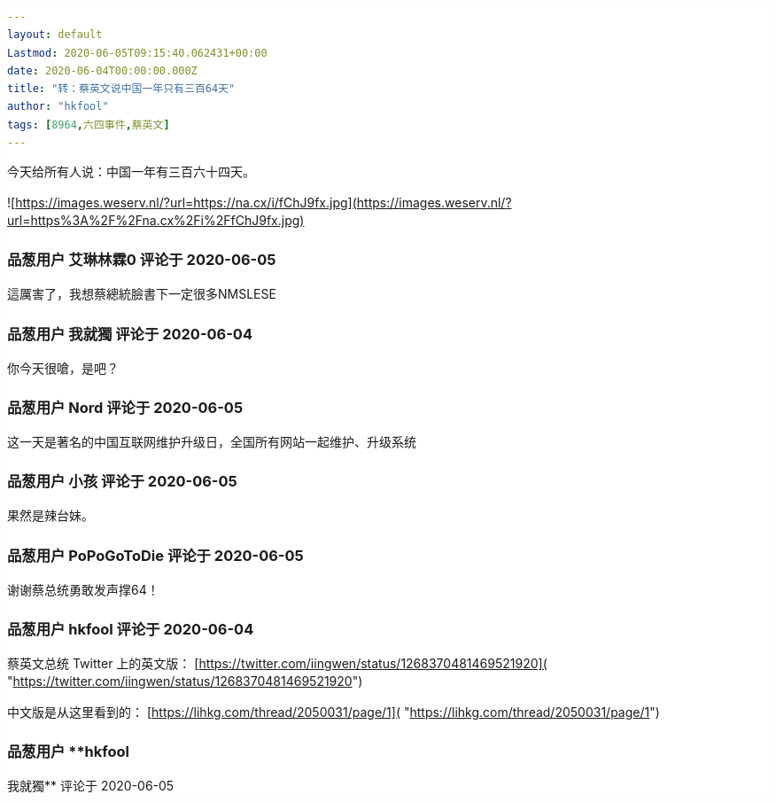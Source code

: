 ```yaml
---
layout: default
Lastmod: 2020-06-05T09:15:40.062431+00:00
date: 2020-06-04T00:00:00.000Z
title: "转：蔡英文说中国一年只有三百64天"
author: "hkfool"
tags: [8964,六四事件,蔡英文]
---
```


今天给所有人说：中国一年有三百六十四天。  
  
![https://images.weserv.nl/?url=https://na.cx/i/fChJ9fx.jpg](https://images.weserv.nl/?url=https%3A%2F%2Fna.cx%2Fi%2FfChJ9fx.jpg)

            
### 品葱用户 **艾琳林霖0** 评论于 2020-06-05
        
這厲害了，我想蔡總統臉書下一定很多NMSLESE
        


            
### 品葱用户 **我就獨** 评论于 2020-06-04
        
你今天很嗆，是吧？
        


            
### 品葱用户 **Nord** 评论于 2020-06-05
        
这一天是著名的中国互联网维护升级日，全国所有网站一起维护、升级系统
        


            
### 品葱用户 **小孩** 评论于 2020-06-05
        
果然是辣台妹。
        


            
### 品葱用户 **PoPoGoToDie** 评论于 2020-06-05
        
谢谢蔡总统勇敢发声撑64！
        


            
### 品葱用户 **hkfool** 评论于 2020-06-04
        
蔡英文总统 Twitter 上的英文版： [https://twitter.com/iingwen/status/1268370481469521920]( "https://twitter.com/iingwen/status/1268370481469521920")  
  
中文版是从这里看到的： [https://lihkg.com/thread/2050031/page/1]( "https://lihkg.com/thread/2050031/page/1")
        


            
### 品葱用户 **hkfool 
我就獨** 评论于 2020-06-05
        